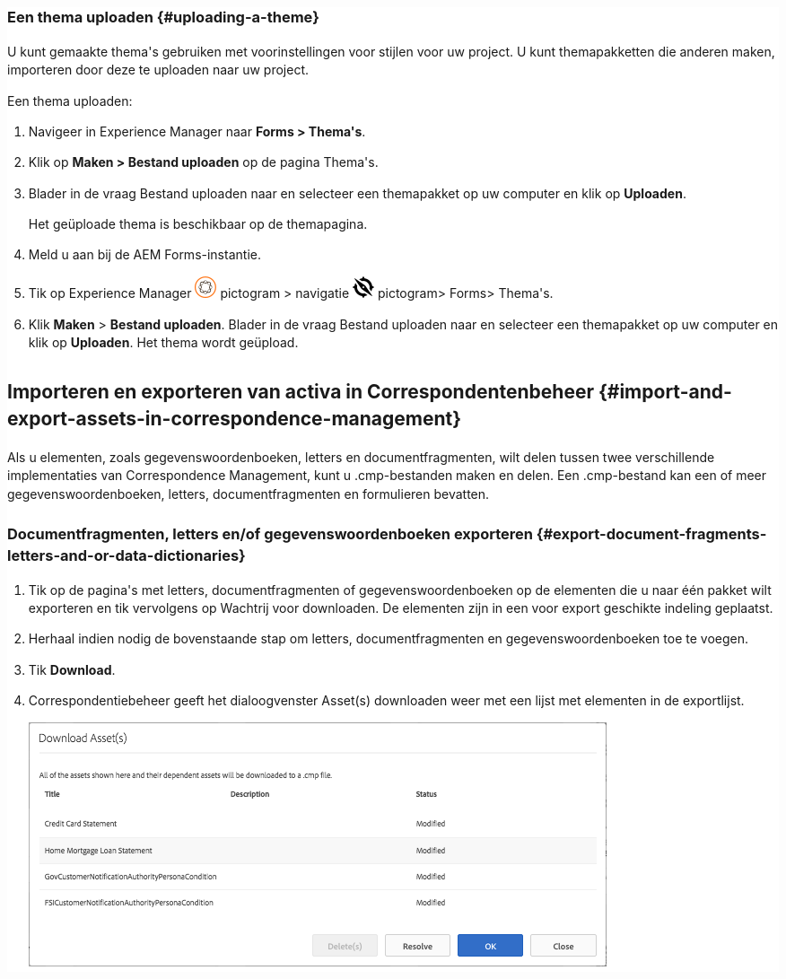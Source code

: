 ### Een thema uploaden {#uploading-a-theme}

U kunt gemaakte thema&#39;s gebruiken met voorinstellingen voor stijlen voor uw project. U kunt themapakketten die anderen maken, importeren door deze te uploaden naar uw project.

Een thema uploaden:

1. Navigeer in Experience Manager naar **Forms > Thema&#39;s**.
1. Klik op **Maken > Bestand uploaden** op de pagina Thema&#39;s.
1. Blader in de vraag Bestand uploaden naar en selecteer een themapakket op uw computer en klik op **Uploaden**.

   Het geüploade thema is beschikbaar op de themapagina.

1. Meld u aan bij de AEM Forms-instantie.
1. Tik op Experience Manager ![adobeexperienceManager](assets/adobeexperiencemanager.png) pictogram > navigatie ![kompas](assets/compass.png) pictogram> Forms> Thema&#39;s.
1. Klik **Maken** > **Bestand uploaden**. Blader in de vraag Bestand uploaden naar en selecteer een themapakket op uw computer en klik op **Uploaden**. Het thema wordt geüpload.

## Importeren en exporteren van activa in Correspondentenbeheer {#import-and-export-assets-in-correspondence-management}

Als u elementen, zoals gegevenswoordenboeken, letters en documentfragmenten, wilt delen tussen twee verschillende implementaties van Correspondence Management, kunt u .cmp-bestanden maken en delen. Een .cmp-bestand kan een of meer gegevenswoordenboeken, letters, documentfragmenten en formulieren bevatten.

### Documentfragmenten, letters en/of gegevenswoordenboeken exporteren {#export-document-fragments-letters-and-or-data-dictionaries}

1. Tik op de pagina&#39;s met letters, documentfragmenten of gegevenswoordenboeken op de elementen die u naar één pakket wilt exporteren en tik vervolgens op Wachtrij voor downloaden. De elementen zijn in een voor export geschikte indeling geplaatst.
1. Herhaal indien nodig de bovenstaande stap om letters, documentfragmenten en gegevenswoordenboeken toe te voegen.
1. Tik **Download**.
1. Correspondentiebeheer geeft het dialoogvenster Asset(s) downloaden weer met een lijst met elementen in de exportlijst.

   ![export](assets/export.png)
